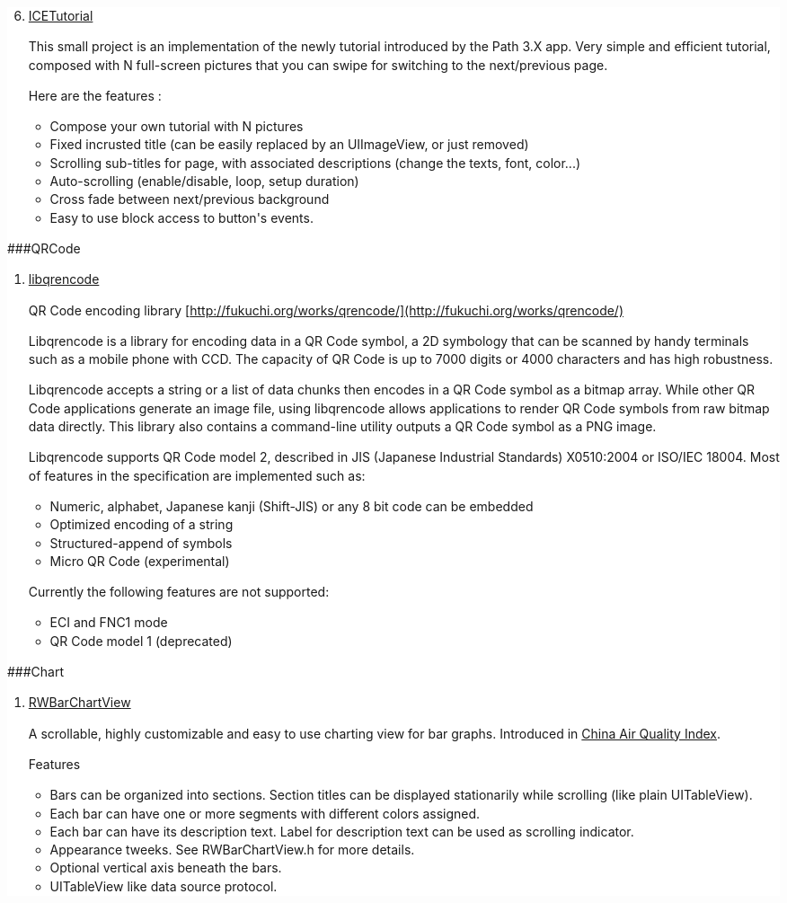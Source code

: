 6. [ICETutorial](https://github.com/icepat/ICETutorial)

	This small project is an implementation of the newly tutorial introduced by the Path 3.X app. Very simple and efficient tutorial, composed with N full-screen pictures that you can swipe for switching to the next/previous page.

	Here are the features :

	* Compose your own tutorial with N pictures
	* Fixed incrusted title (can be easily replaced by an UIImageView, or just removed)
	* Scrolling sub-titles for page, with associated descriptions (change the texts, font, color...)
	* Auto-scrolling (enable/disable, loop, setup duration)
	* Cross fade between next/previous background
	* Easy to use block access to button's events.



###QRCode

1. [libqrencode](https://github.com/fukuchi/libqrencode)

	QR Code encoding library [http://fukuchi.org/works/qrencode/](http://fukuchi.org/works/qrencode/)
	
	Libqrencode is a library for encoding data in a QR Code symbol, a 2D symbology that can be scanned by handy terminals such as a mobile phone with CCD. The capacity of QR Code is up to 7000 digits or 4000 characters and has high robustness.

	Libqrencode accepts a string or a list of data chunks then encodes in a QR Code symbol as a bitmap array. While other QR Code applications generate an image file, using libqrencode allows applications to render QR Code symbols from raw bitmap data directly. This library also contains a command-line utility outputs a QR Code symbol as a PNG image.
	
	Libqrencode supports QR Code model 2, described in JIS (Japanese Industrial Standards) X0510:2004 or ISO/IEC 18004. Most of features in the specification are implemented such as:

	* Numeric, alphabet, Japanese kanji (Shift-JIS) or any 8 bit code can be embedded
	* Optimized encoding of a string
	* Structured-append of symbols
	* Micro QR Code (experimental)

	Currently the following features are not supported:

	* ECI and FNC1 mode
	* QR Code model 1 (deprecated)
	
###Chart

1. [RWBarChartView](https://github.com/eternityz/RWBarChartView)

	A scrollable, highly customizable and easy to use charting view for bar graphs. Introduced in [China Air Quality Index](http://air.fresh-ideas.cc/).
	
	Features

	* Bars can be organized into sections. Section titles can be displayed stationarily while scrolling (like plain UITableView).
	* Each bar can have one or more segments with different colors assigned.
	* Each bar can have its description text. Label for description text can be used as scrolling indicator.
	* Appearance tweeks. See RWBarChartView.h for more details.
	* Optional vertical axis beneath the bars.
	* UITableView like data source protocol.
	